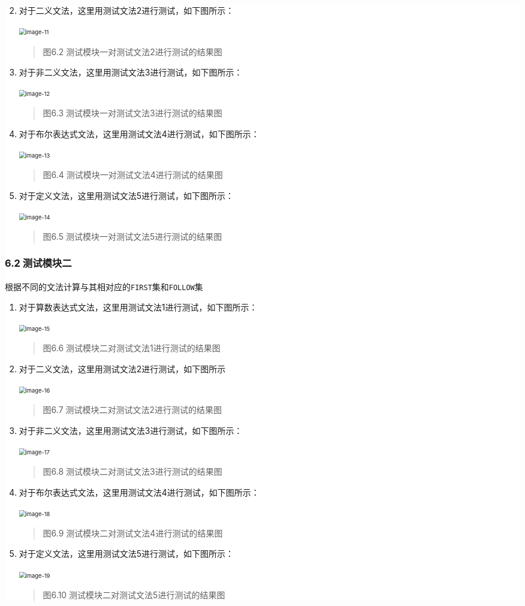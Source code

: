 2. 对于二义文法，这里用测试文法2进行测试，如下图所示：

   <img src="D:\Luke\Documents\IdeaProjects\LL1\imgs\image11.png" alt="image-11" style="zoom:67%;" />

   > 图6.2 测试模块一对测试文法2进行测试的结果图

3. 对于非二义文法，这里用测试文法3进行测试，如下图所示：

   <img src="D:\Luke\Documents\IdeaProjects\LL1\imgs\image12.png" alt="image-12" style="zoom:67%;" />

   > 图6.3 测试模块一对测试文法3进行测试的结果图

4. 对于布尔表达式文法，这里用测试文法4进行测试，如下图所示：

   <img src="D:\Luke\Documents\IdeaProjects\LL1\imgs\image13.png" alt="image-13" style="zoom:67%;" />

   > 图6.4 测试模块一对测试文法4进行测试的结果图

5. 对于定义文法，这里用测试文法5进行测试，如下图所示：

   <img src="D:\Luke\Documents\IdeaProjects\LL1\imgs\image14.png" alt="image-14" style="zoom:67%;" />

   > 图6.5 测试模块一对测试文法5进行测试的结果图

### 6.2 测试模块二

根据不同的文法计算与其相对应的`FIRST`集和`FOLLOW`集

1. 对于算数表达式文法，这里用测试文法1进行测试，如下图所示：

   <img src="D:\Luke\Documents\IdeaProjects\LL1\imgs\image15.png" alt="image-15" style="zoom:67%;" />

   > 图6.6 测试模块二对测试文法1进行测试的结果图

2. 对于二义文法，这里用测试文法2进行测试，如下图所示

   <img src="D:\Luke\Documents\IdeaProjects\LL1\imgs\image16.png" alt="image-16" style="zoom:67%;" />

   > 图6.7 测试模块二对测试文法2进行测试的结果图

3. 对于非二义文法，这里用测试文法3进行测试，如下图所示：

   <img src="D:\Luke\Documents\IdeaProjects\LL1\imgs\image17.png" alt="image-17" style="zoom:67%;" />

   > 图6.8 测试模块二对测试文法3进行测试的结果图

4. 对于布尔表达式文法，这里用测试文法4进行测试，如下图所示：

   <img src="D:\Luke\Documents\IdeaProjects\LL1\imgs\image18.png" alt="image-18" style="zoom:67%;" />

   > 图6.9 测试模块二对测试文法4进行测试的结果图

5. 对于定义文法，这里用测试文法5进行测试，如下图所示：

   <img src="D:\Luke\Documents\IdeaProjects\LL1\imgs\image19.png" alt="image-19" style="zoom:67%;" />

   > 图6.10 测试模块二对测试文法5进行测试的结果图
